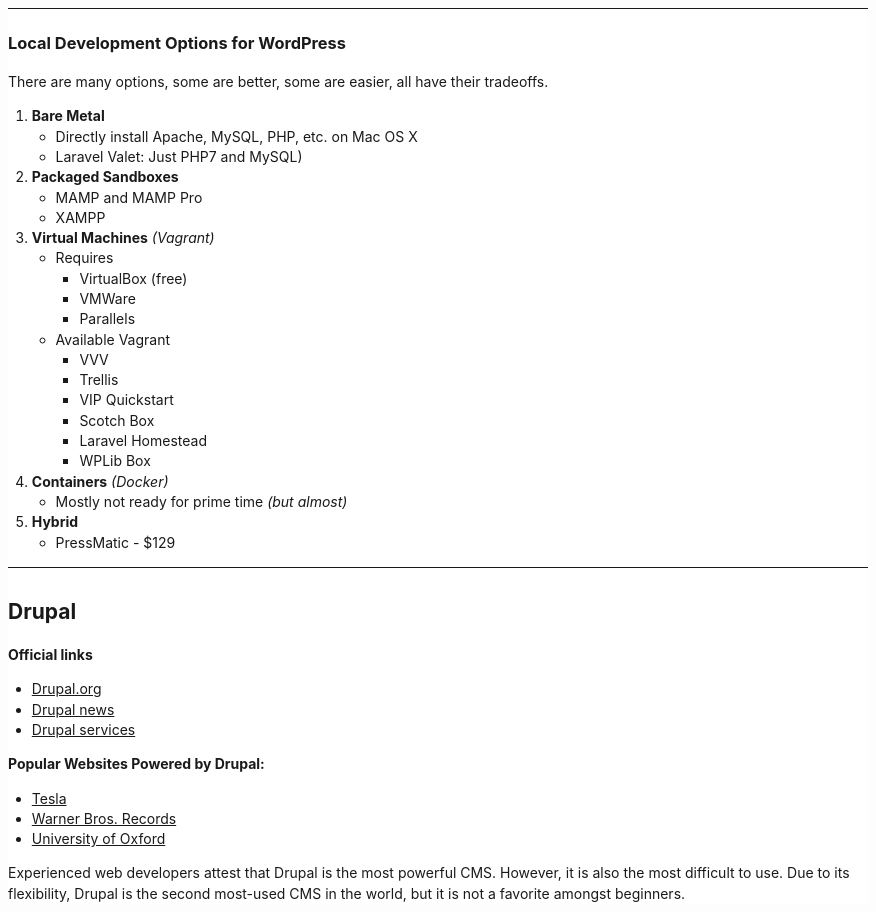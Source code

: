 ***************
<h3 id="local-development-options-for-wordpress">Local Development Options for WordPress</h3>
<p>There are many options, some are better, some are easier, all have their tradeoffs.</p>
<ol>
<li><strong>Bare Metal </strong><ul>
<li>Directly install Apache, MySQL, PHP, etc. on Mac OS X</li>
<li>Laravel Valet: Just PHP7 and MySQL)</li>
</ul>
</li>
<li><strong>Packaged Sandboxes</strong><ul>
<li>MAMP and MAMP Pro</li>
<li>XAMPP</li>
</ul>
</li>
<li><strong>Virtual Machines</strong> <em>(Vagrant)</em><ul>
<li>Requires<ul>
<li>VirtualBox (free)</li>
<li>VMWare </li>
<li>Parallels</li>
</ul>
</li>
<li>Available Vagrant <ul>
<li>VVV</li>
<li>Trellis</li>
<li>VIP Quickstart</li>
<li>Scotch Box</li>
<li>Laravel Homestead</li>
<li>WPLib Box</li>
</ul>
</li>
</ul>
</li>
<li><strong>Containers</strong> <em>(Docker)</em><ul>
<li>Mostly not ready for prime time <em>(but almost)</em></li>
</ul>
</li>
<li><strong>Hybrid</strong> <ul>
<li>PressMatic - $129</li>
</ul>
</li>
</ol>

************************
## Drupal

<div class="row"><div class="col-md-6"><p><strong>Official links</strong></p>
<ul>
<li><a href="https://www.drupal.org/">Drupal.org</a></li>
<li><a href="https://www.drupal.org/planet">Drupal news</a></li>
<li><a href="https://www.drupal.org/drupal-services">Drupal services</a></li>
</ul>
<p></div><div class="col-md-6">
<p><strong>Popular Websites Powered by Drupal:</strong></p>
<ul>
<li><a href="https://www.tesla.com/">Tesla</a></li>
<li><a href="http://www.warnerbrosrecords.com/">Warner Bros. Records</a></li>
<li><a href="http://www.ox.ac.uk/">University of Oxford</a></li>
</ul>
<p></div></div></p>
<p>Experienced web developers attest that Drupal is the most powerful CMS. However, it is also the most difficult to use. Due to its flexibility, Drupal is the second most-used CMS in the world, but it is not a favorite amongst beginners.</p>
